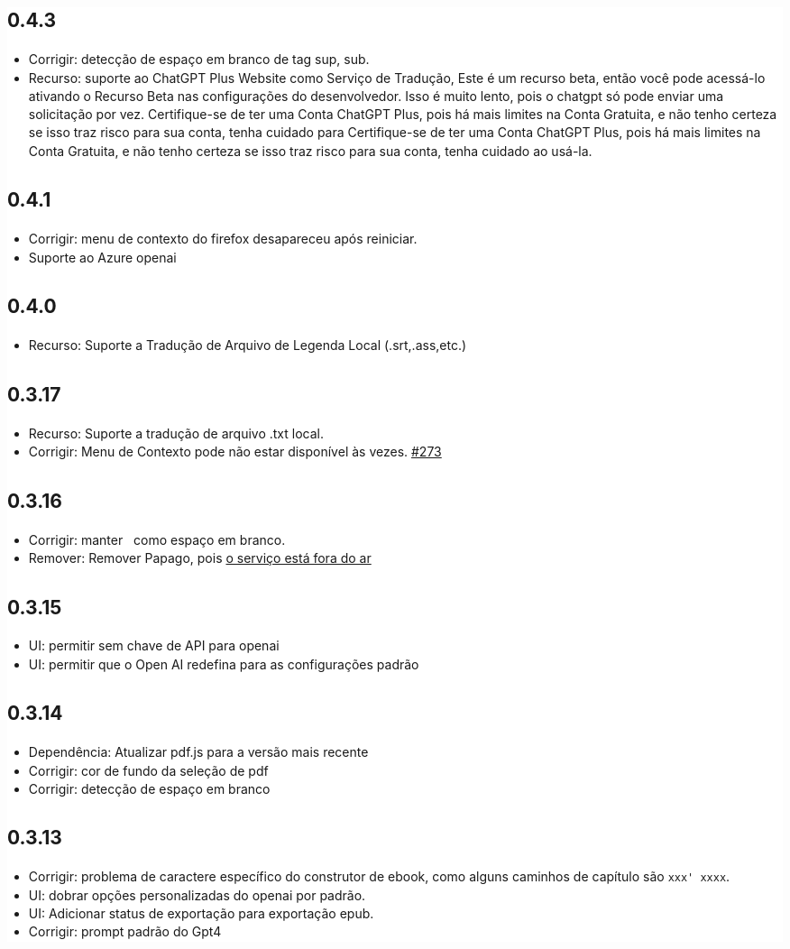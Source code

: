 ## 0.4.3

- Corrigir: detecção de espaço em branco de tag sup, sub.
- Recurso: suporte ao ChatGPT Plus Website como Serviço de Tradução, Este é um recurso beta, então você pode acessá-lo ativando o Recurso Beta nas configurações do desenvolvedor. Isso é muito lento, pois o chatgpt só pode enviar uma solicitação por vez. Certifique-se de ter uma Conta ChatGPT Plus, pois há mais limites na Conta Gratuita, e não tenho certeza se isso traz risco para sua conta, tenha cuidado para Certifique-se de ter uma Conta ChatGPT Plus, pois há mais limites na Conta Gratuita, e não tenho certeza se isso traz risco para sua conta, tenha cuidado ao usá-la.

## 0.4.1

- Corrigir: menu de contexto do firefox desapareceu após reiniciar.
- Suporte ao Azure openai

## 0.4.0

- Recurso: Suporte a Tradução de Arquivo de Legenda Local (.srt,.ass,etc.)

## 0.3.17

- Recurso: Suporte a tradução de arquivo .txt local.
- Corrigir: Menu de Contexto pode não estar disponível às vezes. [#273](https://github.com/immersive-translate/immersive-translate/issues/273)

## 0.3.16

- Corrigir: manter &nbsp; como espaço em branco.
- Remover: Remover Papago, pois [o serviço está fora do ar](https://github.com/immersive-translate/immersive-translate/issues/310)

## 0.3.15

- UI: permitir sem chave de API para openai
- UI: permitir que o Open AI redefina para as configurações padrão

## 0.3.14

- Dependência: Atualizar pdf.js para a versão mais recente
- Corrigir: cor de fundo da seleção de pdf
- Corrigir: detecção de espaço em branco

## 0.3.13

- Corrigir: problema de caractere específico do construtor de ebook, como alguns caminhos de capítulo são `xxx' xxxx`.
- UI: dobrar opções personalizadas do openai por padrão.
- UI: Adicionar status de exportação para exportação epub.
- Corrigir: prompt padrão do Gpt4

